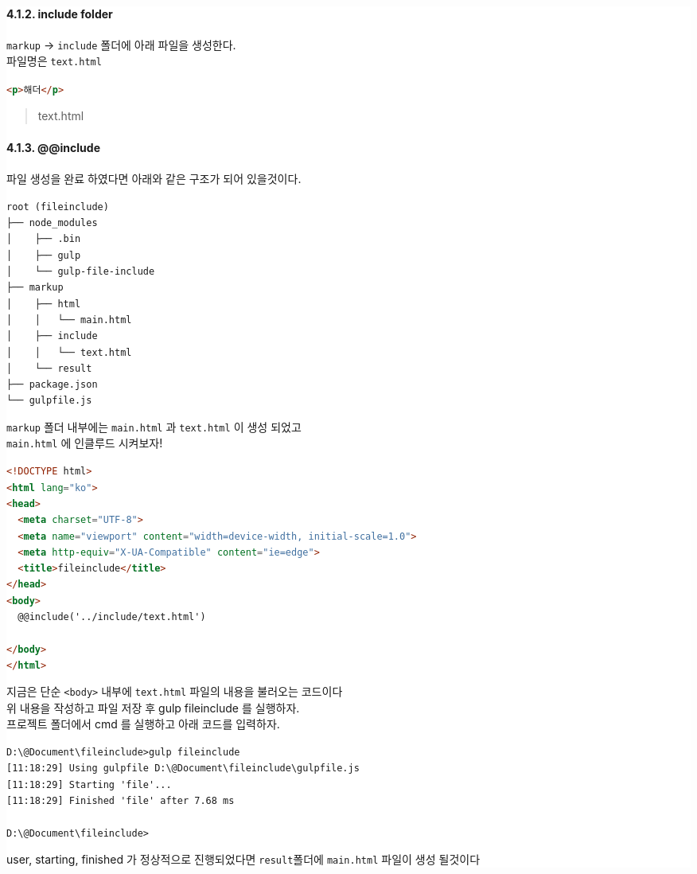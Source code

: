 #### 4.1.2. include folder
`markup` -> `include` 폴더에 아래 파일을 생성한다.  
파일명은 `text.html`  

```html
<p>해더</p>
```
>  text.html


#### 4.1.3. @@include
파일 생성을 완료 하였다면 아래와 같은 구조가 되어 있을것이다.  

```
root (fileinclude)
├── node_modules
│    ├── .bin
│    ├── gulp
│    └── gulp-file-include
├── markup
│    ├── html
│    │   └── main.html
│    ├── include
│    │   └── text.html
│    └── result
├── package.json
└── gulpfile.js
```

`markup` 폴더 내부에는 `main.html` 과 `text.html` 이 생성 되었고  
`main.html` 에 인클루드 시켜보자!  


```html
<!DOCTYPE html>
<html lang="ko">
<head>
  <meta charset="UTF-8">
  <meta name="viewport" content="width=device-width, initial-scale=1.0">
  <meta http-equiv="X-UA-Compatible" content="ie=edge">
  <title>fileinclude</title>
</head>
<body>
  @@include('../include/text.html')
  
</body>
</html>

```

지금은 단순 `<body>` 내부에 `text.html` 파일의 내용을 불러오는 코드이다  
위 내용을 작성하고 파일 저장 후 gulp fileinclude 를 실행하자.   
프로젝트 폴더에서 cmd 를 실행하고 아래 코드를 입력하자.  

```
D:\@Document\fileinclude>gulp fileinclude
[11:18:29] Using gulpfile D:\@Document\fileinclude\gulpfile.js
[11:18:29] Starting 'file'...
[11:18:29] Finished 'file' after 7.68 ms

D:\@Document\fileinclude>
```
user, starting, finished 가 정상적으로 진행되었다면 `result`폴더에 `main.html` 파일이 생성 될것이다  


[1]: https://www.npmjs.com/package/gulp-file-include "gulp-file-include"